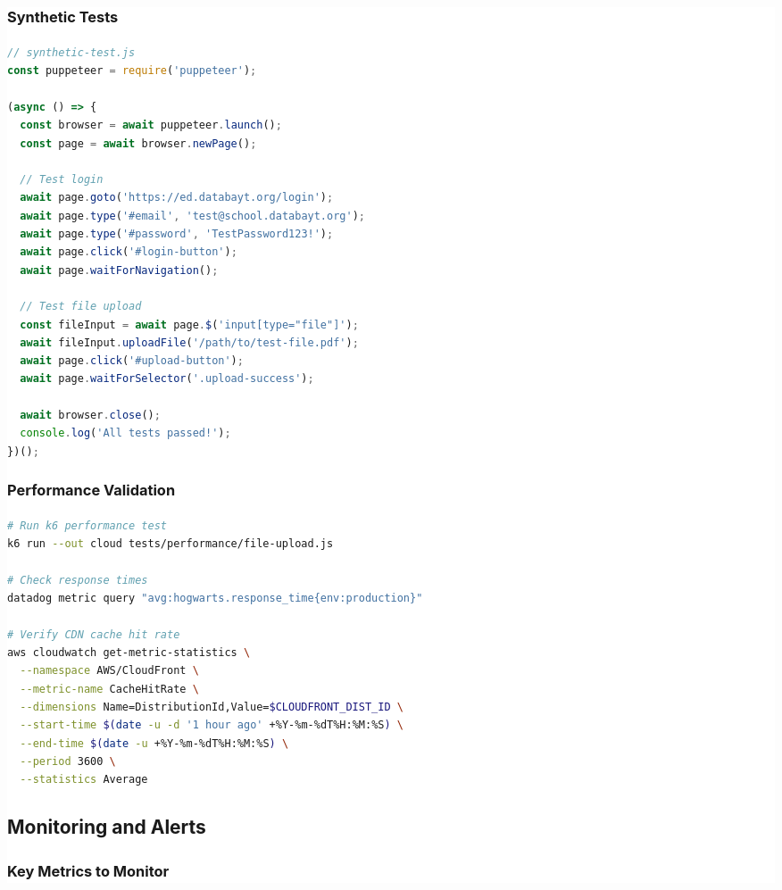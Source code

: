 ### Synthetic Tests

```javascript
// synthetic-test.js
const puppeteer = require('puppeteer');

(async () => {
  const browser = await puppeteer.launch();
  const page = await browser.newPage();

  // Test login
  await page.goto('https://ed.databayt.org/login');
  await page.type('#email', 'test@school.databayt.org');
  await page.type('#password', 'TestPassword123!');
  await page.click('#login-button');
  await page.waitForNavigation();

  // Test file upload
  const fileInput = await page.$('input[type="file"]');
  await fileInput.uploadFile('/path/to/test-file.pdf');
  await page.click('#upload-button');
  await page.waitForSelector('.upload-success');

  await browser.close();
  console.log('All tests passed!');
})();
```

### Performance Validation

```bash
# Run k6 performance test
k6 run --out cloud tests/performance/file-upload.js

# Check response times
datadog metric query "avg:hogwarts.response_time{env:production}"

# Verify CDN cache hit rate
aws cloudwatch get-metric-statistics \
  --namespace AWS/CloudFront \
  --metric-name CacheHitRate \
  --dimensions Name=DistributionId,Value=$CLOUDFRONT_DIST_ID \
  --start-time $(date -u -d '1 hour ago' +%Y-%m-%dT%H:%M:%S) \
  --end-time $(date -u +%Y-%m-%dT%H:%M:%S) \
  --period 3600 \
  --statistics Average
```

## Monitoring and Alerts

### Key Metrics to Monitor
